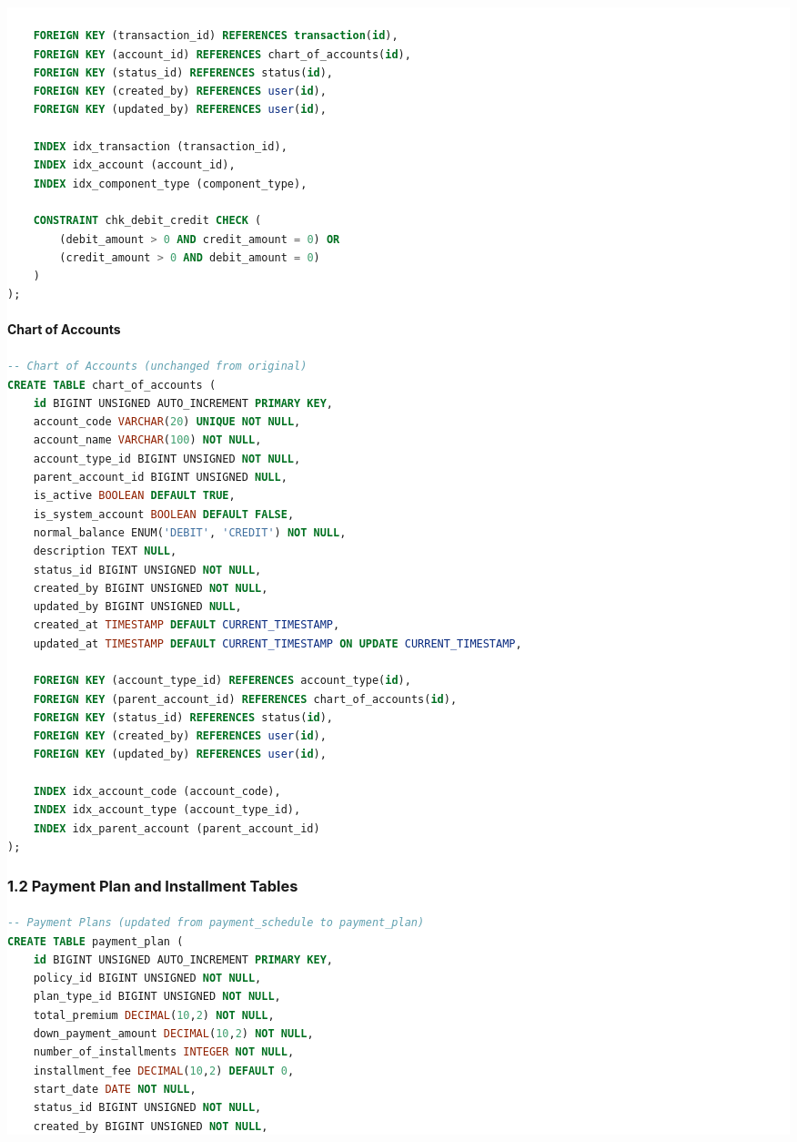 ```sql
    
    FOREIGN KEY (transaction_id) REFERENCES transaction(id),
    FOREIGN KEY (account_id) REFERENCES chart_of_accounts(id),
    FOREIGN KEY (status_id) REFERENCES status(id),
    FOREIGN KEY (created_by) REFERENCES user(id),
    FOREIGN KEY (updated_by) REFERENCES user(id),
    
    INDEX idx_transaction (transaction_id),
    INDEX idx_account (account_id),
    INDEX idx_component_type (component_type),
    
    CONSTRAINT chk_debit_credit CHECK (
        (debit_amount > 0 AND credit_amount = 0) OR 
        (credit_amount > 0 AND debit_amount = 0)
    )
);
```

#### Chart of Accounts
```sql
-- Chart of Accounts (unchanged from original)
CREATE TABLE chart_of_accounts (
    id BIGINT UNSIGNED AUTO_INCREMENT PRIMARY KEY,
    account_code VARCHAR(20) UNIQUE NOT NULL,
    account_name VARCHAR(100) NOT NULL,
    account_type_id BIGINT UNSIGNED NOT NULL,
    parent_account_id BIGINT UNSIGNED NULL,
    is_active BOOLEAN DEFAULT TRUE,
    is_system_account BOOLEAN DEFAULT FALSE,
    normal_balance ENUM('DEBIT', 'CREDIT') NOT NULL,
    description TEXT NULL,
    status_id BIGINT UNSIGNED NOT NULL,
    created_by BIGINT UNSIGNED NOT NULL,
    updated_by BIGINT UNSIGNED NULL,
    created_at TIMESTAMP DEFAULT CURRENT_TIMESTAMP,
    updated_at TIMESTAMP DEFAULT CURRENT_TIMESTAMP ON UPDATE CURRENT_TIMESTAMP,
    
    FOREIGN KEY (account_type_id) REFERENCES account_type(id),
    FOREIGN KEY (parent_account_id) REFERENCES chart_of_accounts(id),
    FOREIGN KEY (status_id) REFERENCES status(id),
    FOREIGN KEY (created_by) REFERENCES user(id),
    FOREIGN KEY (updated_by) REFERENCES user(id),
    
    INDEX idx_account_code (account_code),
    INDEX idx_account_type (account_type_id),
    INDEX idx_parent_account (parent_account_id)
);
```

### 1.2 Payment Plan and Installment Tables
```sql
-- Payment Plans (updated from payment_schedule to payment_plan)
CREATE TABLE payment_plan (
    id BIGINT UNSIGNED AUTO_INCREMENT PRIMARY KEY,
    policy_id BIGINT UNSIGNED NOT NULL,
    plan_type_id BIGINT UNSIGNED NOT NULL,
    total_premium DECIMAL(10,2) NOT NULL,
    down_payment_amount DECIMAL(10,2) NOT NULL,
    number_of_installments INTEGER NOT NULL,
    installment_fee DECIMAL(10,2) DEFAULT 0,
    start_date DATE NOT NULL,
    status_id BIGINT UNSIGNED NOT NULL,
    created_by BIGINT UNSIGNED NOT NULL,
```